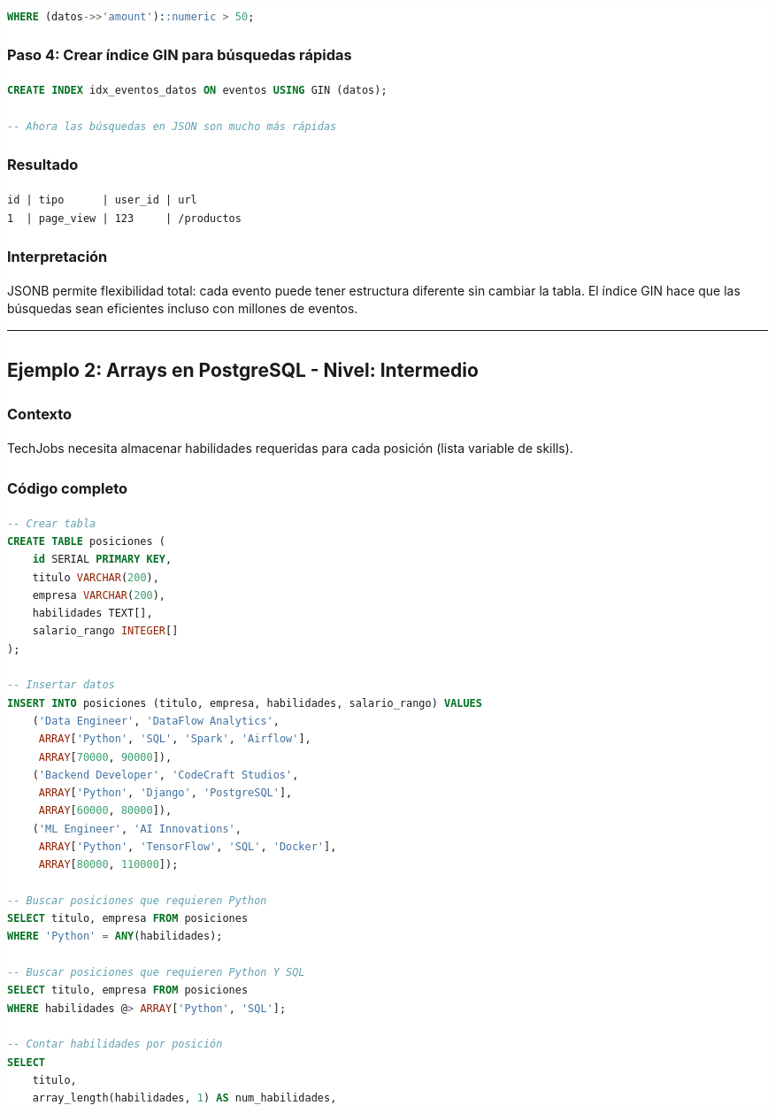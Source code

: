 ```sql
WHERE (datos->>'amount')::numeric > 50;
```

### Paso 4: Crear índice GIN para búsquedas rápidas
```sql
CREATE INDEX idx_eventos_datos ON eventos USING GIN (datos);

-- Ahora las búsquedas en JSON son mucho más rápidas
```

### Resultado
```
id | tipo      | user_id | url
1  | page_view | 123     | /productos
```

### Interpretación
JSONB permite flexibilidad total: cada evento puede tener estructura diferente sin cambiar la tabla. El índice GIN hace que las búsquedas sean eficientes incluso con millones de eventos.

---

## Ejemplo 2: Arrays en PostgreSQL - Nivel: Intermedio

### Contexto
TechJobs necesita almacenar habilidades requeridas para cada posición (lista variable de skills).

### Código completo
```sql
-- Crear tabla
CREATE TABLE posiciones (
    id SERIAL PRIMARY KEY,
    titulo VARCHAR(200),
    empresa VARCHAR(200),
    habilidades TEXT[],
    salario_rango INTEGER[]
);

-- Insertar datos
INSERT INTO posiciones (titulo, empresa, habilidades, salario_rango) VALUES
    ('Data Engineer', 'DataFlow Analytics',
     ARRAY['Python', 'SQL', 'Spark', 'Airflow'],
     ARRAY[70000, 90000]),
    ('Backend Developer', 'CodeCraft Studios',
     ARRAY['Python', 'Django', 'PostgreSQL'],
     ARRAY[60000, 80000]),
    ('ML Engineer', 'AI Innovations',
     ARRAY['Python', 'TensorFlow', 'SQL', 'Docker'],
     ARRAY[80000, 110000]);

-- Buscar posiciones que requieren Python
SELECT titulo, empresa FROM posiciones
WHERE 'Python' = ANY(habilidades);

-- Buscar posiciones que requieren Python Y SQL
SELECT titulo, empresa FROM posiciones
WHERE habilidades @> ARRAY['Python', 'SQL'];

-- Contar habilidades por posición
SELECT
    titulo,
    array_length(habilidades, 1) AS num_habilidades,
```